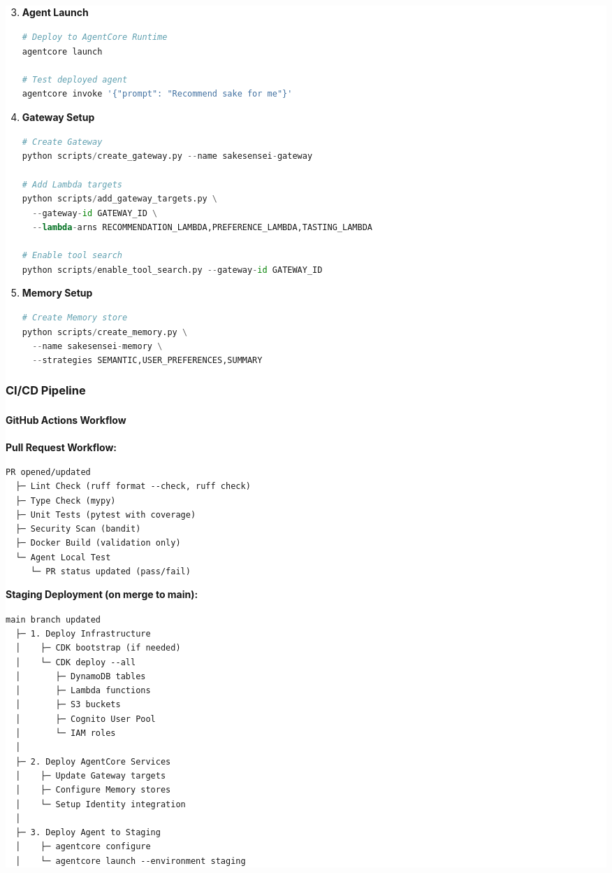 3. **Agent Launch**
   ```bash
   # Deploy to AgentCore Runtime
   agentcore launch

   # Test deployed agent
   agentcore invoke '{"prompt": "Recommend sake for me"}'
   ```

4. **Gateway Setup**
   ```python
   # Create Gateway
   python scripts/create_gateway.py --name sakesensei-gateway

   # Add Lambda targets
   python scripts/add_gateway_targets.py \
     --gateway-id GATEWAY_ID \
     --lambda-arns RECOMMENDATION_LAMBDA,PREFERENCE_LAMBDA,TASTING_LAMBDA

   # Enable tool search
   python scripts/enable_tool_search.py --gateway-id GATEWAY_ID
   ```

5. **Memory Setup**
   ```python
   # Create Memory store
   python scripts/create_memory.py \
     --name sakesensei-memory \
     --strategies SEMANTIC,USER_PREFERENCES,SUMMARY
   ```

### CI/CD Pipeline

#### GitHub Actions Workflow

**Pull Request Workflow:**
```
PR opened/updated
  ├─ Lint Check (ruff format --check, ruff check)
  ├─ Type Check (mypy)
  ├─ Unit Tests (pytest with coverage)
  ├─ Security Scan (bandit)
  ├─ Docker Build (validation only)
  └─ Agent Local Test
     └─ PR status updated (pass/fail)
```

**Staging Deployment (on merge to main):**
```
main branch updated
  ├─ 1. Deploy Infrastructure
  │    ├─ CDK bootstrap (if needed)
  │    └─ CDK deploy --all
  │       ├─ DynamoDB tables
  │       ├─ Lambda functions
  │       ├─ S3 buckets
  │       ├─ Cognito User Pool
  │       └─ IAM roles
  │
  ├─ 2. Deploy AgentCore Services
  │    ├─ Update Gateway targets
  │    ├─ Configure Memory stores
  │    └─ Setup Identity integration
  │
  ├─ 3. Deploy Agent to Staging
  │    ├─ agentcore configure
  │    └─ agentcore launch --environment staging
```
